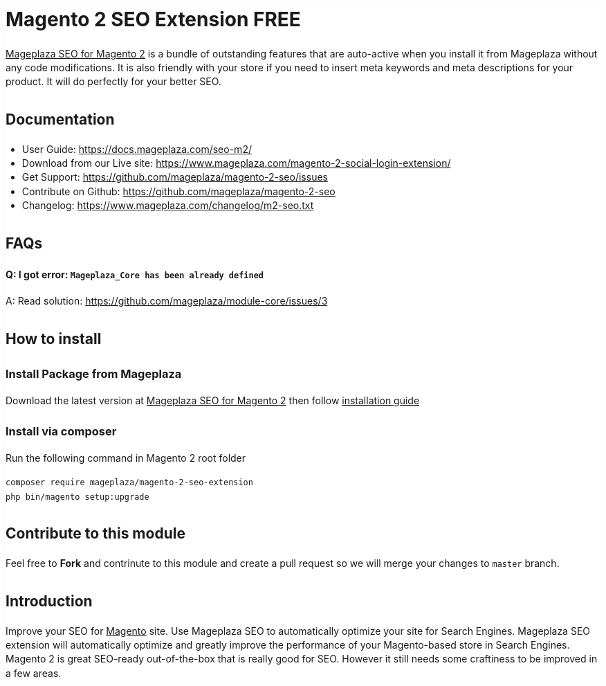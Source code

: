 # Magento 2 SEO Extension FREE 

[Mageplaza SEO for Magento 2](https://www.mageplaza.com/magento-2-seo-extension/) is a bundle of outstanding features that are auto-active when you install it from Mageplaza without any code modifications. It is also friendly with your store if you need to insert meta keywords and meta descriptions for your product. It will do perfectly for your better SEO.


## Documentation

- User Guide: https://docs.mageplaza.com/seo-m2/
- Download from our Live site: https://www.mageplaza.com/magento-2-social-login-extension/
- Get Support: https://github.com/mageplaza/magento-2-seo/issues
- Contribute on Github: https://github.com/mageplaza/magento-2-seo
- Changelog: https://www.mageplaza.com/changelog/m2-seo.txt

## FAQs

#### Q: I got error: `Mageplaza_Core has been already defined`
A: Read solution: https://github.com/mageplaza/module-core/issues/3


## How to install

### Install Package from Mageplaza

Download the latest version at [Mageplaza SEO for Magento 2](https://www.mageplaza.com/magento-2-seo-extension/)
then follow [installation guide](https://docs.mageplaza.com/kb/installation.html)

### Install via composer

Run the following command in Magento 2 root folder

```
composer require mageplaza/magento-2-seo-extension
php bin/magento setup:upgrade
```


## Contribute to this module

Feel free to **Fork** and contrinute to this module and create a pull request so we will merge your changes to `master` branch.


## Introduction

Improve your SEO for [Magento](https://magento.com/) site. Use Mageplaza SEO to automatically optimize your site for Search Engines.
Mageplaza SEO extension will automatically optimize and greatly improve the performance of your Magento-based store in Search Engines. Magento 2 is great SEO-ready out-of-the-box that is really good for SEO. However it still needs some craftiness to be improved in a few areas.
